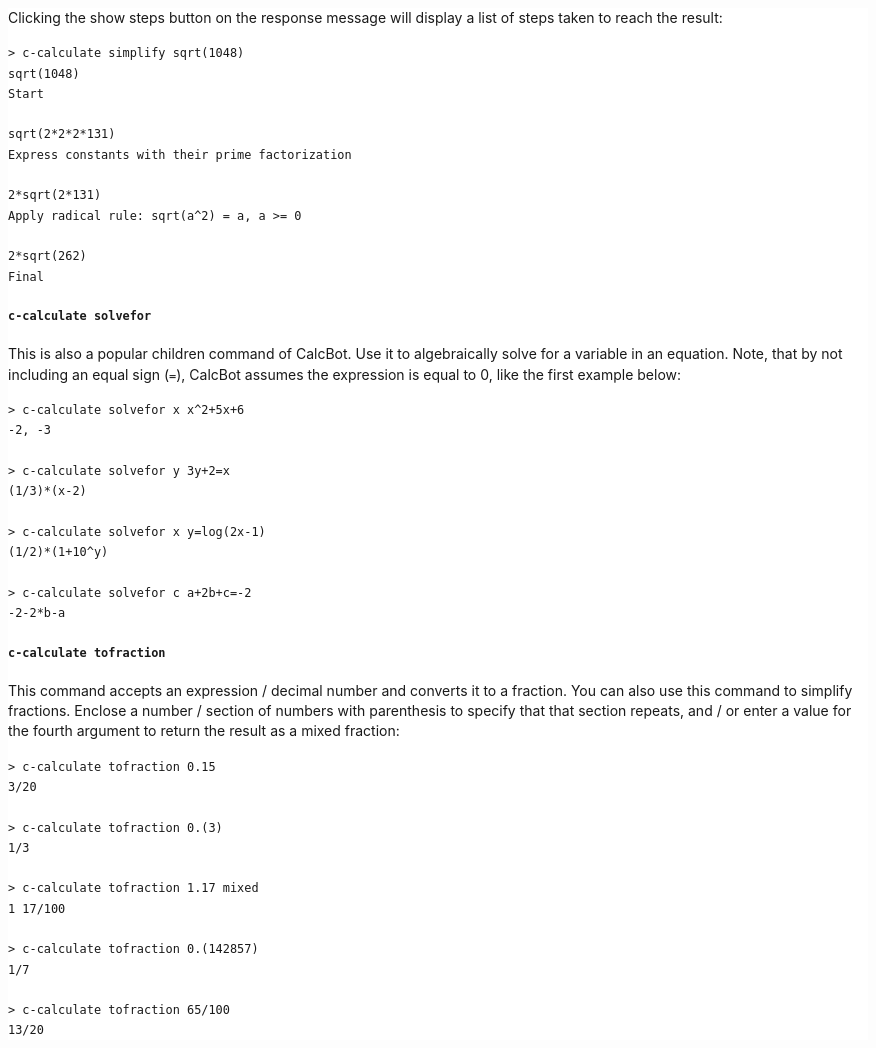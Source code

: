 Clicking the show steps button on the response message will display a list of steps taken to reach the result:

```text
> c-calculate simplify sqrt(1048)
sqrt(1048)
Start

sqrt(2*2*2*131)
Express constants with their prime factorization

2*sqrt(2*131)
Apply radical rule: sqrt(a^2) = a, a >= 0

2*sqrt(262)
Final
```

#### `c-calculate solvefor`

This is also a popular children command of CalcBot. Use it to algebraically solve for a variable in an equation. Note, that by not including an equal sign \(`=`\), CalcBot assumes the expression is equal to 0, like the first example below:

```text
> c-calculate solvefor x x^2+5x+6
-2, -3

> c-calculate solvefor y 3y+2=x
(1/3)*(x-2)

> c-calculate solvefor x y=log(2x-1)
(1/2)*(1+10^y)

> c-calculate solvefor c a+2b+c=-2
-2-2*b-a
```

#### `c-calculate tofraction`

This command accepts an expression / decimal number and converts it to a fraction. You can also use this command to simplify fractions. Enclose a number / section of numbers with parenthesis to specify that that section repeats, and / or enter a value for the fourth argument to return the result as a mixed fraction:

```text
> c-calculate tofraction 0.15
3/20

> c-calculate tofraction 0.(3)
1/3

> c-calculate tofraction 1.17 mixed
1 17/100

> c-calculate tofraction 0.(142857)
1/7

> c-calculate tofraction 65/100
13/20
```

